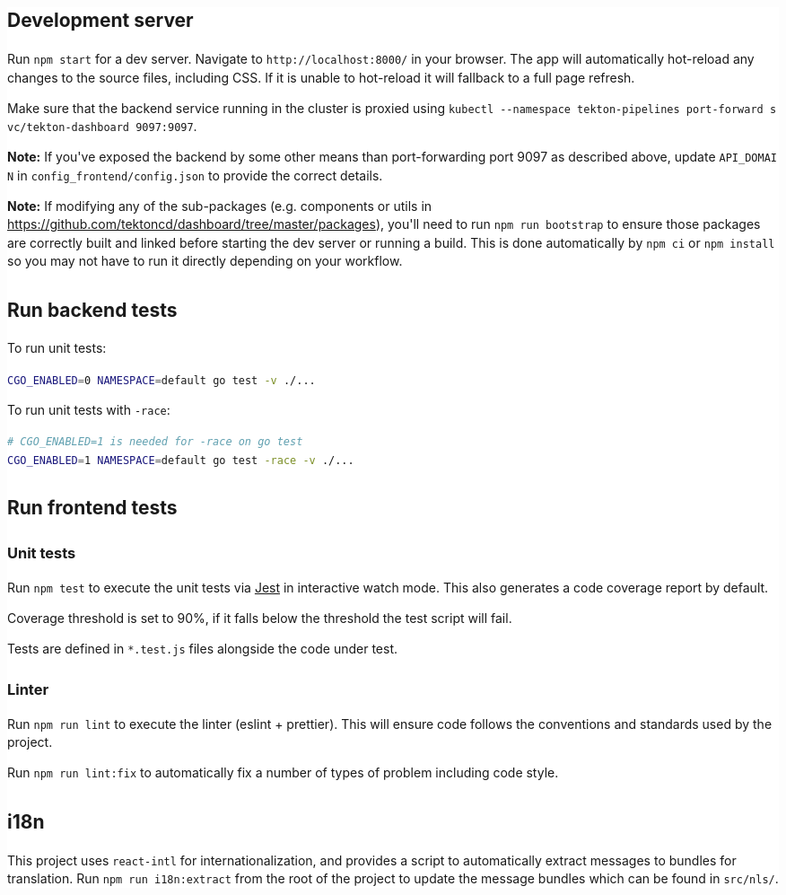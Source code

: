 ## Development server

Run `npm start` for a dev server. Navigate to `http://localhost:8000/` in your browser. The app will automatically hot-reload any changes to the source files, including CSS. If it is unable to hot-reload it will fallback to a full page refresh.

Make sure that the backend service running in the cluster is proxied using `kubectl --namespace tekton-pipelines port-forward svc/tekton-dashboard 9097:9097`.

**Note:** If you've exposed the backend by some other means than port-forwarding port 9097 as described above, update `API_DOMAIN` in `config_frontend/config.json` to provide the correct details.

**Note:** If modifying any of the sub-packages (e.g. components or utils in https://github.com/tektoncd/dashboard/tree/master/packages), you'll need to run `npm run bootstrap` to ensure those packages are correctly built and linked before starting the dev server or running a build. This is done automatically by `npm ci` or `npm install` so you may not have to run it directly depending on your workflow.

## Run backend tests

To run unit tests:

```bash
CGO_ENABLED=0 NAMESPACE=default go test -v ./...
```

To run unit tests with `-race`:

```bash
# CGO_ENABLED=1 is needed for -race on go test
CGO_ENABLED=1 NAMESPACE=default go test -race -v ./...
```

## Run frontend tests

### Unit tests

Run `npm test` to execute the unit tests via [Jest](https://jestjs.io/) in interactive watch mode. This also generates a code coverage report by default.

Coverage threshold is set to 90%, if it falls below the threshold the test script will fail.

Tests are defined in `*.test.js` files alongside the code under test.

### Linter

Run `npm run lint` to execute the linter (eslint + prettier). This will ensure code follows the conventions and standards used by the project.

Run `npm run lint:fix` to automatically fix a number of types of problem including code style.

## i18n

This project uses `react-intl` for internationalization, and provides a script to automatically extract messages to bundles for translation. Run `npm run i18n:extract` from the root of the project to update the message bundles which can be found in `src/nls/`.
